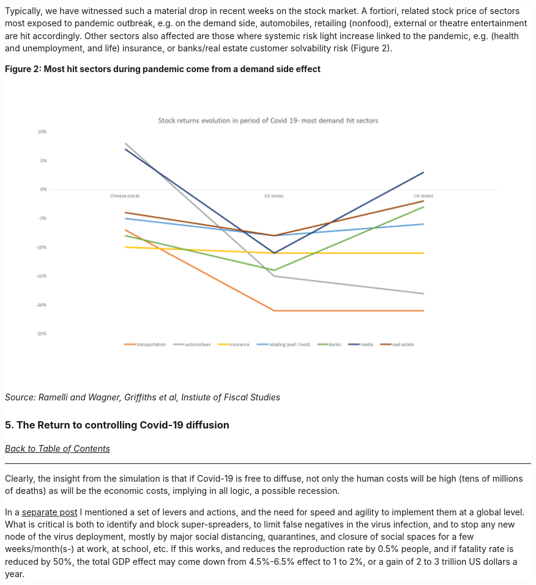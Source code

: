 [^15]: This is simply the cost of time, at 12% real equity return.

Typically, we have witnessed such a material drop in recent weeks on the stock market. A fortiori, related stock price of sectors most exposed to pandemic outbreak, e.g. on the demand side, automobiles, retailing (nonfood), external or theatre entertainment are hit accordingly. Other sectors also affected are those where systemic risk light increase linked to the pandemic, e.g. (health and unemployment, and life) insurance, or banks/real estate customer solvability risk (Figure 2).

**Figure 2: Most hit sectors during pandemic come from a demand side effect**

![](/assets/images/Health-Management/The-return-on-investment-of-curbing-the-COVID-19-pandemic/Figure2.png)

*Source: Ramelli and Wagner, Griffiths et al, Instiute of Fiscal Studies*

### 5. The Return to controlling Covid-19 diffusion <a name="cap5"></a>

[*Back to Table of Contents*](#tbc)

-------------------------------------

Clearly, the insight from the simulation is that if Covid-19 is free to diffuse, not only the human costs will be high (tens of millions of deaths) as will be the economic costs, implying in all logic, a possible recession.

In a [separate post](https://www.learningfromthecurve.net/health-management/2020/04/20/A-20-million-lives-pay-off-how-to-curb-the-effects-of-the-COVID-19-pandemic.html) I mentioned a set of levers and actions, and the need for speed and agility to implement them at a global level. What is critical is both to identify and block super-spreaders, to limit false negatives in the virus infection, and to stop any new node of the virus deployment, mostly by major social distancing, quarantines, and closure of social spaces for a few weeks/month(s-) at work, at school, etc. If this works, and reduces the reproduction rate by 0.5% people, and if fatality rate is reduced by 50%, the total GDP effect may come down from 4.5%-6.5% effect to 1 to 2%, or a gain of 2 to 3 trillion US dollars a year.


[^1]: See [https://www.cnbc.com/2019/12/24/global-stock-markets-gained-17-trillion-in-value-in-2019.html](https://www.cnbc.com/2019/12/24/global-stock-markets-gained-17-trillion-in-value-in-2019.html), for a Deutsche Bank estimate of the value of the global equity markets.
[^2]: Ramelli and Wagner, 2020, Feverish Stock Price Reactions to Covid 19, University of Zurich working paper.
[^3]: See [https://www.cnbc.com/2020/01/28/market-reactions-to-major-virus-scares-show-stocks-have-more-to-lose.html](https://www.cnbc.com/2020/01/28/market-reactions-to-major-virus-scares-show-stocks-have-more-to-lose.html).
[^4]: See Shortridge and Stuart Smith, 1982, An influenza Epicenter?, *The Lancet*.
[^5]: At the peak of SARS, Hong Kong saw an 80 percent reduction in air traffic as well as a 50 percent reduction in retail sales (see Siu A, Wong RYC. Economic impact of SARS: The case of Hong Kong. Cambridge, MA: MIT Press; 2004. (*Asian Economic Papers*)).
[^6]: See McKibbin and Fernando, 2020, the global macroeconomic impacts of Covid-19: seven scenarios, Brookings.
[^7]: See Bloom et al. 2004, potential impacts of the SARS outbreak on Taiwan economy, Asian economic papers; see also Lee and McKibbin, 2003, globalisation and disease: the case of SARS, *Asian economic papers*.
[^8]: See [https://www.latimes.com/business/technology/story/2020-02-07/apple-supply-chain-threatened-by-coronavirus-quarantines](https://www.latimes.com/business/technology/story/2020-02-07/apple-supply-chain-threatened-by-coronavirus-quarantines)
[^9]: See McKibbin, 2006, Global macroeconomic consequences of pandemic influenza, *Lowy Institute for International Policy*.
[^10]: See Avalos and Zakrajsek, 2020, Covid 19 and ARS : what do the stock markets tell us, *BIS Quarterly Review*, March.
[^11]: See McKibbin, 2006, Global macroeconomic consequences of pandemic influenza, Lowy Institute for International Policy.
[^12]: See Avalos and Zakrajsek, 2020, Covid 19 and ARS : what do the stock markets tell us, *BIS Quarterly Review*, March.
[^13]: See Hodson and Stevenson- Clarke, 2000, Earnings, cash flows and returns, functional relations and impact of size, Accounting and Finance.
[^14]: If this is recurrent, possibly real wages will increase, or capital will be invested to subsitute for shortfall in labor supply to rebuild productivity - but either way, increase in wages will be a cost to the bottom line, or new capital will need ot be financed, reducing operating free cash flows.  